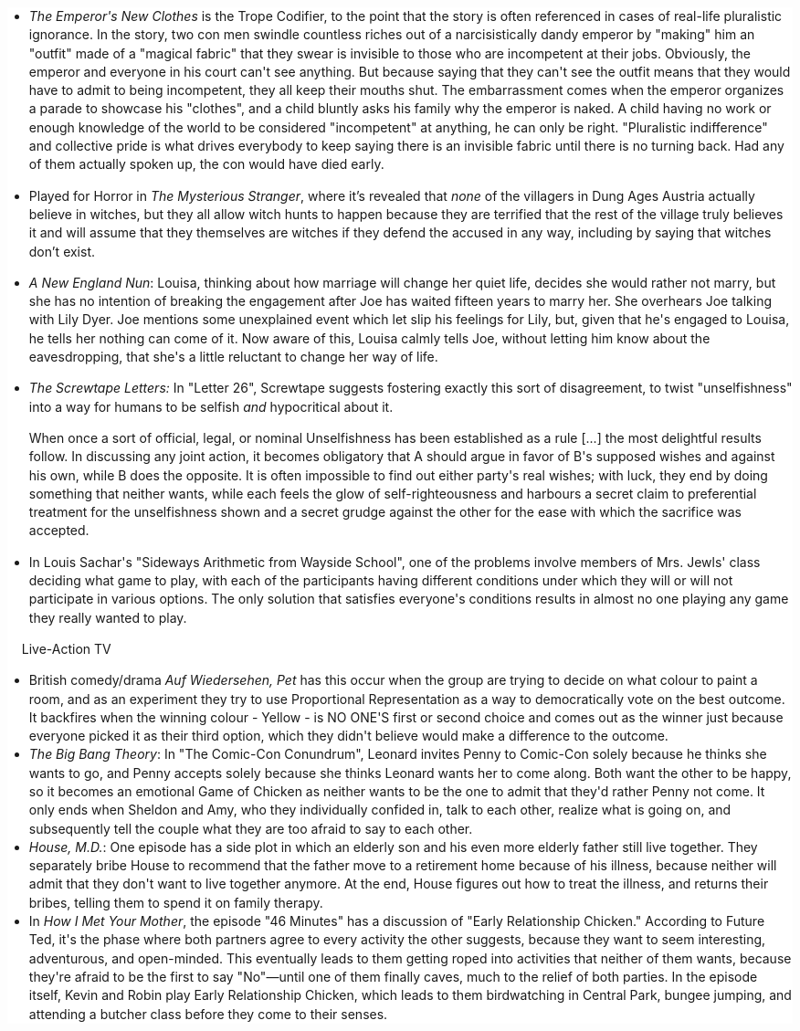 -   _The Emperor's New Clothes_ is the Trope Codifier, to the point that the story is often referenced in cases of real-life pluralistic ignorance. In the story, two con men swindle countless riches out of a narcisistically dandy emperor by "making" him an "outfit" made of a "magical fabric" that they swear is invisible to those who are incompetent at their jobs. Obviously, the emperor and everyone in his court can't see anything. But because saying that they can't see the outfit means that they would have to admit to being incompetent, they all keep their mouths shut. The embarrassment comes when the emperor organizes a parade to showcase his "clothes", and a child bluntly asks his family why the emperor is naked. A child having no work or enough knowledge of the world to be considered "incompetent" at anything, he can only be right. "Pluralistic indifference" and collective pride is what drives everybody to keep saying there is an invisible fabric until there is no turning back. Had any of them actually spoken up, the con would have died early.
-   Played for Horror in _The Mysterious Stranger_, where it’s revealed that _none_ of the villagers in Dung Ages Austria actually believe in witches, but they all allow witch hunts to happen because they are terrified that the rest of the village truly believes it and will assume that they themselves are witches if they defend the accused in any way, including by saying that witches don’t exist.
-   _A New England Nun_: Louisa, thinking about how marriage will change her quiet life, decides she would rather not marry, but she has no intention of breaking the engagement after Joe has waited fifteen years to marry her. She overhears Joe talking with Lily Dyer. Joe mentions some unexplained event which let slip his feelings for Lily, but, given that he's engaged to Louisa, he tells her nothing can come of it. Now aware of this, Louisa calmly tells Joe, without letting him know about the eavesdropping, that she's a little reluctant to change her way of life.
-   _The Screwtape Letters:_ In "Letter 26", Screwtape suggests fostering exactly this sort of disagreement, to twist "unselfishness" into a way for humans to be selfish _and_ hypocritical about it.
    
    When once a sort of official, legal, or nominal Unselfishness has been established as a rule \[...\] the most delightful results follow. In discussing any joint action, it becomes obligatory that A should argue in favor of B's supposed wishes and against his own, while B does the opposite. It is often impossible to find out either party's real wishes; with luck, they end by doing something that neither wants, while each feels the glow of self-righteousness and harbours a secret claim to preferential treatment for the unselfishness shown and a secret grudge against the other for the ease with which the sacrifice was accepted.
    
-   In Louis Sachar's "Sideways Arithmetic from Wayside School", one of the problems involve members of Mrs. Jewls' class deciding what game to play, with each of the participants having different conditions under which they will or will not participate in various options. The only solution that satisfies everyone's conditions results in almost no one playing any game they really wanted to play.

    Live-Action TV 

-   British comedy/drama _Auf Wiedersehen, Pet_ has this occur when the group are trying to decide on what colour to paint a room, and as an experiment they try to use Proportional Representation as a way to democratically vote on the best outcome. It backfires when the winning colour - Yellow - is NO ONE'S first or second choice and comes out as the winner just because everyone picked it as their third option, which they didn't believe would make a difference to the outcome.
-   _The Big Bang Theory_: In "The Comic-Con Conundrum", Leonard invites Penny to Comic-Con solely because he thinks she wants to go, and Penny accepts solely because she thinks Leonard wants her to come along. Both want the other to be happy, so it becomes an emotional Game of Chicken as neither wants to be the one to admit that they'd rather Penny not come. It only ends when Sheldon and Amy, who they individually confided in, talk to each other, realize what is going on, and subsequently tell the couple what they are too afraid to say to each other.
-   _House, M.D._: One episode has a side plot in which an elderly son and his even more elderly father still live together. They separately bribe House to recommend that the father move to a retirement home because of his illness, because neither will admit that they don't want to live together anymore. At the end, House figures out how to treat the illness, and returns their bribes, telling them to spend it on family therapy.
-   In _How I Met Your Mother_, the episode "46 Minutes" has a discussion of "Early Relationship Chicken." According to Future Ted, it's the phase where both partners agree to every activity the other suggests, because they want to seem interesting, adventurous, and open-minded. This eventually leads to them getting roped into activities that neither of them wants, because they're afraid to be the first to say "No"—until one of them finally caves, much to the relief of both parties. In the episode itself, Kevin and Robin play Early Relationship Chicken, which leads to them birdwatching in Central Park, bungee jumping, and attending a butcher class before they come to their senses.
